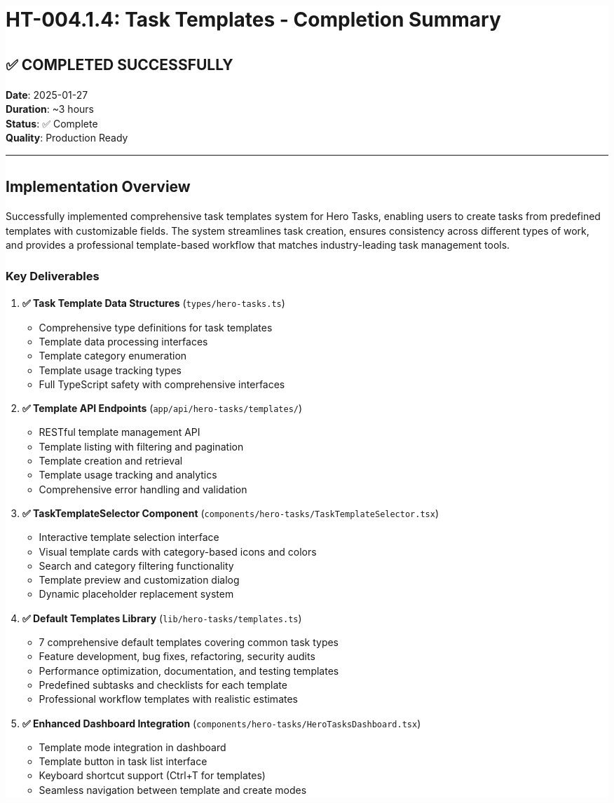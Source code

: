 # HT-004.1.4: Task Templates - Completion Summary

## ✅ **COMPLETED SUCCESSFULLY**

**Date**: 2025-01-27  
**Duration**: ~3 hours  
**Status**: ✅ Complete  
**Quality**: Production Ready

---

## **Implementation Overview**

Successfully implemented comprehensive task templates system for Hero Tasks, enabling users to create tasks from predefined templates with customizable fields. The system streamlines task creation, ensures consistency across different types of work, and provides a professional template-based workflow that matches industry-leading task management tools.

### **Key Deliverables**

1. **✅ Task Template Data Structures** (`types/hero-tasks.ts`)
   - Comprehensive type definitions for task templates
   - Template data processing interfaces
   - Template category enumeration
   - Template usage tracking types
   - Full TypeScript safety with comprehensive interfaces

2. **✅ Template API Endpoints** (`app/api/hero-tasks/templates/`)
   - RESTful template management API
   - Template listing with filtering and pagination
   - Template creation and retrieval
   - Template usage tracking and analytics
   - Comprehensive error handling and validation

3. **✅ TaskTemplateSelector Component** (`components/hero-tasks/TaskTemplateSelector.tsx`)
   - Interactive template selection interface
   - Visual template cards with category-based icons and colors
   - Search and category filtering functionality
   - Template preview and customization dialog
   - Dynamic placeholder replacement system

4. **✅ Default Templates Library** (`lib/hero-tasks/templates.ts`)
   - 7 comprehensive default templates covering common task types
   - Feature development, bug fixes, refactoring, security audits
   - Performance optimization, documentation, and testing templates
   - Predefined subtasks and checklists for each template
   - Professional workflow templates with realistic estimates

5. **✅ Enhanced Dashboard Integration** (`components/hero-tasks/HeroTasksDashboard.tsx`)
   - Template mode integration in dashboard
   - Template button in task list interface
   - Keyboard shortcut support (Ctrl+T for templates)
   - Seamless navigation between template and create modes
